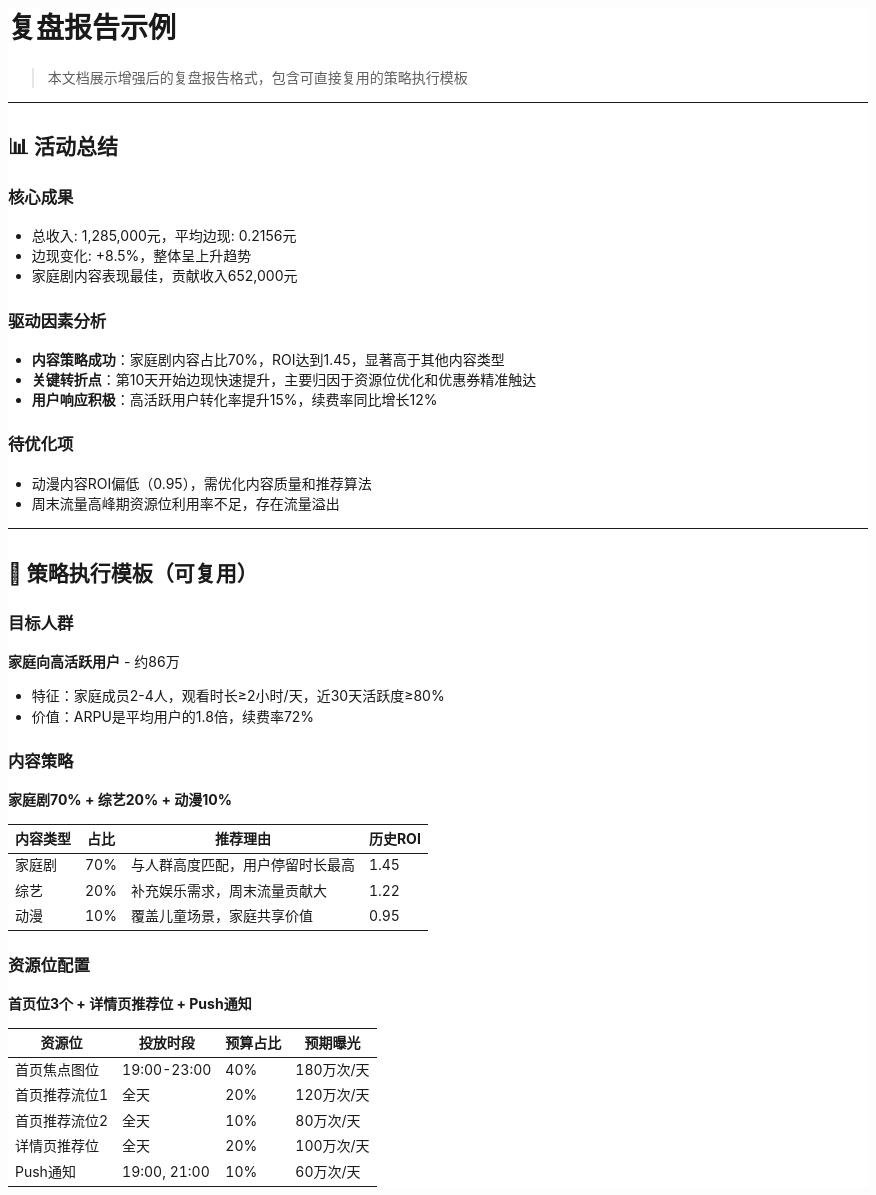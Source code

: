 # 复盘报告示例

> 本文档展示增强后的复盘报告格式，包含可直接复用的策略执行模板

---

## 📊 活动总结

### 核心成果
- 总收入: 1,285,000元，平均边现: 0.2156元
- 边现变化: +8.5%，整体呈上升趋势
- 家庭剧内容表现最佳，贡献收入652,000元

### 驱动因素分析
- **内容策略成功**：家庭剧内容占比70%，ROI达到1.45，显著高于其他内容类型
- **关键转折点**：第10天开始边现快速提升，主要归因于资源位优化和优惠券精准触达
- **用户响应积极**：高活跃用户转化率提升15%，续费率同比增长12%

### 待优化项
- 动漫内容ROI偏低（0.95），需优化内容质量和推荐算法
- 周末流量高峰期资源位利用率不足，存在流量溢出

---

## 🎯 策略执行模板（可复用）

### 目标人群
**家庭向高活跃用户** - 约86万
- 特征：家庭成员2-4人，观看时长≥2小时/天，近30天活跃度≥80%
- 价值：ARPU是平均用户的1.8倍，续费率72%

### 内容策略
**家庭剧70% + 综艺20% + 动漫10%**

| 内容类型 | 占比 | 推荐理由 | 历史ROI |
|---------|------|---------|---------|
| 家庭剧 | 70% | 与人群高度匹配，用户停留时长最高 | 1.45 |
| 综艺 | 20% | 补充娱乐需求，周末流量贡献大 | 1.22 |
| 动漫 | 10% | 覆盖儿童场景，家庭共享价值 | 0.95 |

### 资源位配置
**首页位3个 + 详情页推荐位 + Push通知**

| 资源位 | 投放时段 | 预算占比 | 预期曝光 |
|--------|----------|----------|----------|
| 首页焦点图位 | 19:00-23:00 | 40% | 180万次/天 |
| 首页推荐流位1 | 全天 | 20% | 120万次/天 |
| 首页推荐流位2 | 全天 | 10% | 80万次/天 |
| 详情页推荐位 | 全天 | 20% | 100万次/天 |
| Push通知 | 19:00, 21:00 | 10% | 60万次/天 |
